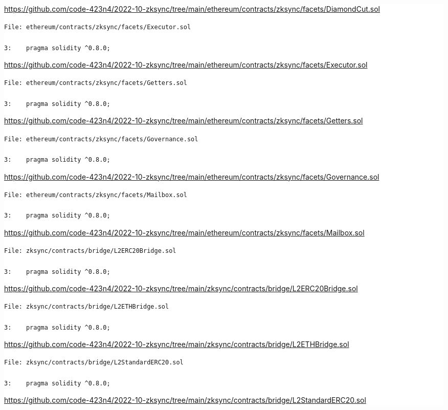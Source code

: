 https://github.com/code-423n4/2022-10-zksync/tree/main/ethereum/contracts/zksync/facets/DiamondCut.sol

```solidity
File: ethereum/contracts/zksync/facets/Executor.sol

3:    pragma solidity ^0.8.0;
```

https://github.com/code-423n4/2022-10-zksync/tree/main/ethereum/contracts/zksync/facets/Executor.sol

```solidity
File: ethereum/contracts/zksync/facets/Getters.sol

3:    pragma solidity ^0.8.0;
```

https://github.com/code-423n4/2022-10-zksync/tree/main/ethereum/contracts/zksync/facets/Getters.sol

```solidity
File: ethereum/contracts/zksync/facets/Governance.sol

3:    pragma solidity ^0.8.0;
```

https://github.com/code-423n4/2022-10-zksync/tree/main/ethereum/contracts/zksync/facets/Governance.sol

```solidity
File: ethereum/contracts/zksync/facets/Mailbox.sol

3:    pragma solidity ^0.8.0;
```

https://github.com/code-423n4/2022-10-zksync/tree/main/ethereum/contracts/zksync/facets/Mailbox.sol

```solidity
File: zksync/contracts/bridge/L2ERC20Bridge.sol

3:    pragma solidity ^0.8.0;
```

https://github.com/code-423n4/2022-10-zksync/tree/main/zksync/contracts/bridge/L2ERC20Bridge.sol

```solidity
File: zksync/contracts/bridge/L2ETHBridge.sol

3:    pragma solidity ^0.8.0;
```

https://github.com/code-423n4/2022-10-zksync/tree/main/zksync/contracts/bridge/L2ETHBridge.sol

```solidity
File: zksync/contracts/bridge/L2StandardERC20.sol

3:    pragma solidity ^0.8.0;
```

https://github.com/code-423n4/2022-10-zksync/tree/main/zksync/contracts/bridge/L2StandardERC20.sol
